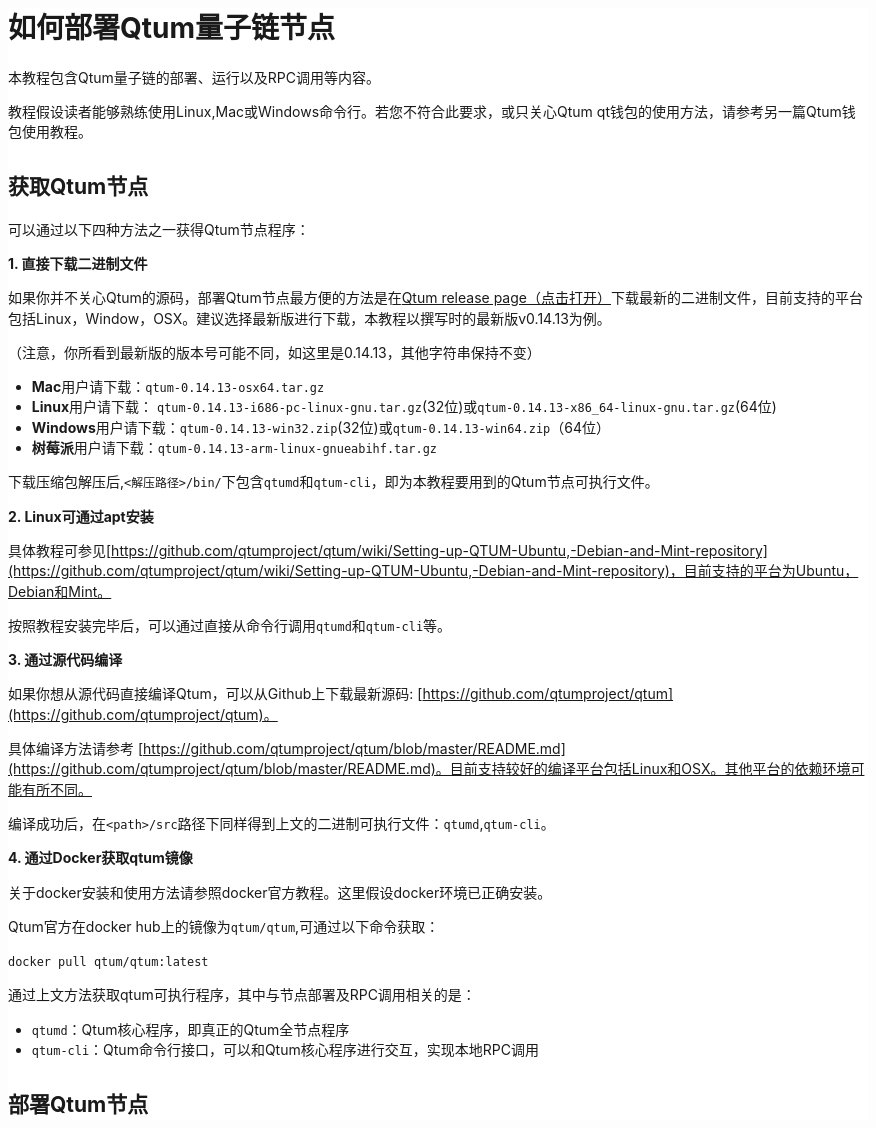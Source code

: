 # 如何部署Qtum量子链节点

本教程包含Qtum量子链的部署、运行以及RPC调用等内容。

教程假设读者能够熟练使用Linux,Mac或Windows命令行。若您不符合此要求，或只关心Qtum qt钱包的使用方法，请参考另一篇Qtum钱包使用教程。

## 获取Qtum节点

可以通过以下四种方法之一获得Qtum节点程序：

**1. 直接下载二进制文件**

如果你并不关心Qtum的源码，部署Qtum节点最方便的方法是在[Qtum release page（点击打开）](https://github.com/qtumproject/qtum/releases)下载最新的二进制文件，目前支持的平台包括Linux，Window，OSX。建议选择最新版进行下载，本教程以撰写时的最新版v0.14.13为例。

（注意，你所看到最新版的版本号可能不同，如这里是0.14.13，其他字符串保持不变）

* **Mac**用户请下载：`qtum-0.14.13-osx64.tar.gz`
* **Linux**用户请下载： `qtum-0.14.13-i686-pc-linux-gnu.tar.gz`(32位)或`qtum-0.14.13-x86_64-linux-gnu.tar.gz`(64位)
* **Windows**用户请下载：`qtum-0.14.13-win32.zip`(32位)或`qtum-0.14.13-win64.zip`（64位）
* **树莓派**用户请下载：`qtum-0.14.13-arm-linux-gnueabihf.tar.gz`

下载压缩包解压后,`<解压路径>/bin/`下包含`qtumd`和`qtum-cli`，即为本教程要用到的Qtum节点可执行文件。


**2. Linux可通过apt安装**

具体教程可参见[https://github.com/qtumproject/qtum/wiki/Setting-up-QTUM-Ubuntu,-Debian-and-Mint-repository](https://github.com/qtumproject/qtum/wiki/Setting-up-QTUM-Ubuntu,-Debian-and-Mint-repository)，目前支持的平台为Ubuntu，Debian和Mint。

按照教程安装完毕后，可以通过直接从命令行调用`qtumd`和`qtum-cli`等。

**3. 通过源代码编译**

如果你想从源代码直接编译Qtum，可以从Github上下载最新源码: [https://github.com/qtumproject/qtum](https://github.com/qtumproject/qtum)。

具体编译方法请参考 [https://github.com/qtumproject/qtum/blob/master/README.md](https://github.com/qtumproject/qtum/blob/master/README.md)。目前支持较好的编译平台包括Linux和OSX。其他平台的依赖环境可能有所不同。

编译成功后，在`<path>/src`路径下同样得到上文的二进制可执行文件：`qtumd`,`qtum-cli`。

**4. 通过Docker获取qtum镜像**

关于docker安装和使用方法请参照docker官方教程。这里假设docker环境已正确安装。

Qtum官方在docker hub上的镜像为`qtum/qtum`,可通过以下命令获取：

```
docker pull qtum/qtum:latest
```

通过上文方法获取qtum可执行程序，其中与节点部署及RPC调用相关的是：

* `qtumd`：Qtum核心程序，即真正的Qtum全节点程序
* `qtum-cli`：Qtum命令行接口，可以和Qtum核心程序进行交互，实现本地RPC调用

## 部署Qtum节点
